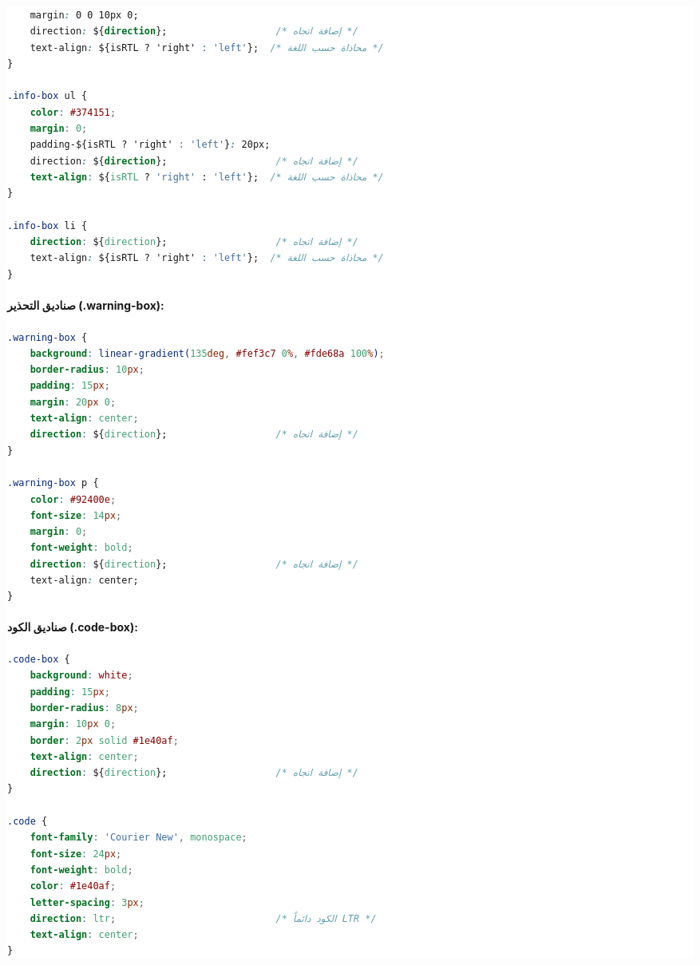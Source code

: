 ```css
    margin: 0 0 10px 0;
    direction: ${direction};                   /* إضافة اتجاه */
    text-align: ${isRTL ? 'right' : 'left'};  /* محاذاة حسب اللغة */
}

.info-box ul {
    color: #374151;
    margin: 0;
    padding-${isRTL ? 'right' : 'left'}: 20px;
    direction: ${direction};                   /* إضافة اتجاه */
    text-align: ${isRTL ? 'right' : 'left'};  /* محاذاة حسب اللغة */
}

.info-box li {
    direction: ${direction};                   /* إضافة اتجاه */
    text-align: ${isRTL ? 'right' : 'left'};  /* محاذاة حسب اللغة */
}
```

#### **صناديق التحذير (.warning-box):**
```css
.warning-box {
    background: linear-gradient(135deg, #fef3c7 0%, #fde68a 100%);
    border-radius: 10px;
    padding: 15px;
    margin: 20px 0;
    text-align: center;
    direction: ${direction};                   /* إضافة اتجاه */
}

.warning-box p {
    color: #92400e;
    font-size: 14px;
    margin: 0;
    font-weight: bold;
    direction: ${direction};                   /* إضافة اتجاه */
    text-align: center;
}
```

#### **صناديق الكود (.code-box):**
```css
.code-box {
    background: white;
    padding: 15px;
    border-radius: 8px;
    margin: 10px 0;
    border: 2px solid #1e40af;
    text-align: center;
    direction: ${direction};                   /* إضافة اتجاه */
}

.code {
    font-family: 'Courier New', monospace;
    font-size: 24px;
    font-weight: bold;
    color: #1e40af;
    letter-spacing: 3px;
    direction: ltr;                            /* الكود دائماً LTR */
    text-align: center;
}
```
